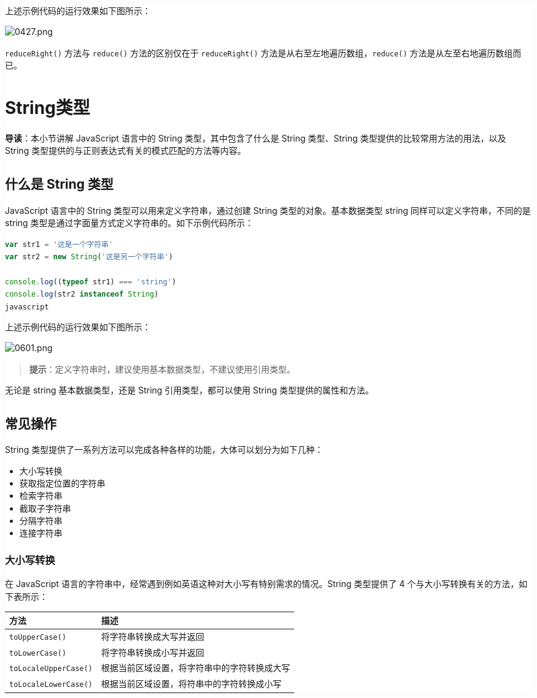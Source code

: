 上述示例代码的运行效果如下图所示：

![0427.png](http://changetm.oss-cn-beijing.aliyuncs.com/Temp/ea85f909-e0dc-4106-8873-eb430852accc.png)

`reduceRight()` 方法与 `reduce()` 方法的区别仅在于 `reduceRight()` 方法是从右至左地遍历数组，`reduce()` 方法是从左至右地遍历数组而已。





# String类型

**导读**：本小节讲解 JavaScript 语言中的 String 类型，其中包含了什么是 String 类型、String 类型提供的比较常用方法的用法，以及 String 类型提供的与正则表达式有关的模式匹配的方法等内容。

## 什么是 String 类型

JavaScript 语言中的 String 类型可以用来定义字符串，通过创建 String 类型的对象。基本数据类型 string 同样可以定义字符串，不同的是 string 类型是通过字面量方式定义字符串的。如下示例代码所示：

```javascript
var str1 = '这是一个字符串'
var str2 = new String('这是另一个字符串')

console.log((typeof str1) === 'string')
console.log(str2 instanceof String)
javascript
```

上述示例代码的运行效果如下图所示：

![0601.png](http://changetm.oss-cn-beijing.aliyuncs.com/Temp/f59db3e4-2e38-4cf5-86c1-2df3e9fd12bb.png)

> **提示**：定义字符串时，建议使用基本数据类型，不建议使用引用类型。

无论是 string 基本数据类型，还是 String 引用类型，都可以使用 String 类型提供的属性和方法。

## 常见操作

String 类型提供了一系列方法可以完成各种各样的功能，大体可以划分为如下几种：

- 大小写转换
- 获取指定位置的字符串
- 检索字符串
- 截取子字符串
- 分隔字符串
- 连接字符串

### 大小写转换

在 JavaScript 语言的字符串中，经常遇到例如英语这种对大小写有特别需求的情况。String 类型提供了 4 个与大小写转换有关的方法，如下表所示：

| 方法                  | 描述                                         |
| :-------------------- | :------------------------------------------- |
| `toUpperCase()`       | 将字符串转换成大写并返回                     |
| `toLowerCase()`       | 将字符串转换成小写并返回                     |
| `toLocaleUpperCase()` | 根据当前区域设置，将字符串中的字符转换成大写 |
| `toLocaleLowerCase()` | 根据当前区域设置，将符串中的字符转换成小写   |
